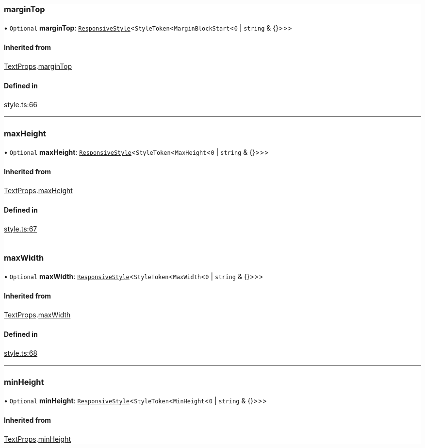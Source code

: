 ### marginTop

• `Optional` **marginTop**: [`ResponsiveStyle`](../modules.md#responsivestyle)<`StyleToken`<`MarginBlockStart`<`0` \| `string` & {}\>\>\>

#### Inherited from

[TextProps](TextProps.md).[marginTop](TextProps.md#margintop)

#### Defined in

[style.ts:66](https://github.com/aws-amplify/amplify-ui/blob/932629520/packages/react/src/primitives/types/style.ts#L66)

---

### maxHeight

• `Optional` **maxHeight**: [`ResponsiveStyle`](../modules.md#responsivestyle)<`StyleToken`<`MaxHeight`<`0` \| `string` & {}\>\>\>

#### Inherited from

[TextProps](TextProps.md).[maxHeight](TextProps.md#maxheight)

#### Defined in

[style.ts:67](https://github.com/aws-amplify/amplify-ui/blob/932629520/packages/react/src/primitives/types/style.ts#L67)

---

### maxWidth

• `Optional` **maxWidth**: [`ResponsiveStyle`](../modules.md#responsivestyle)<`StyleToken`<`MaxWidth`<`0` \| `string` & {}\>\>\>

#### Inherited from

[TextProps](TextProps.md).[maxWidth](TextProps.md#maxwidth)

#### Defined in

[style.ts:68](https://github.com/aws-amplify/amplify-ui/blob/932629520/packages/react/src/primitives/types/style.ts#L68)

---

### minHeight

• `Optional` **minHeight**: [`ResponsiveStyle`](../modules.md#responsivestyle)<`StyleToken`<`MinHeight`<`0` \| `string` & {}\>\>\>

#### Inherited from

[TextProps](TextProps.md).[minHeight](TextProps.md#minheight)

